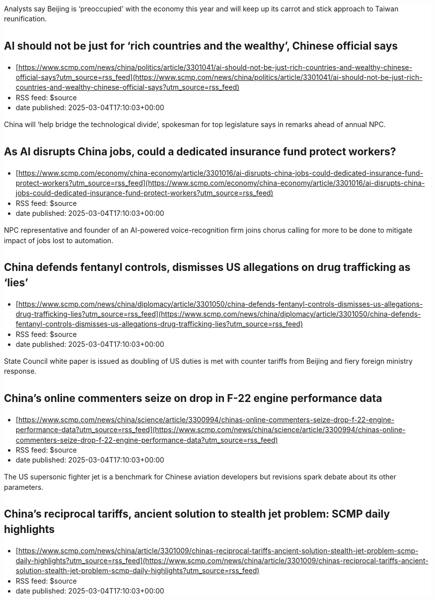 Analysts say Beijing is ‘preoccupied’ with the economy this year and will keep up its carrot and stick approach to Taiwan reunification.

## AI should not be just for ‘rich countries and the wealthy’, Chinese official says
 - [https://www.scmp.com/news/china/politics/article/3301041/ai-should-not-be-just-rich-countries-and-wealthy-chinese-official-says?utm_source=rss_feed](https://www.scmp.com/news/china/politics/article/3301041/ai-should-not-be-just-rich-countries-and-wealthy-chinese-official-says?utm_source=rss_feed)
 - RSS feed: $source
 - date published: 2025-03-04T17:10:03+00:00

China will ‘help bridge the technological divide’, spokesman for top legislature says in remarks ahead of annual NPC.

## As AI disrupts China jobs, could a dedicated insurance fund protect workers?
 - [https://www.scmp.com/economy/china-economy/article/3301016/ai-disrupts-china-jobs-could-dedicated-insurance-fund-protect-workers?utm_source=rss_feed](https://www.scmp.com/economy/china-economy/article/3301016/ai-disrupts-china-jobs-could-dedicated-insurance-fund-protect-workers?utm_source=rss_feed)
 - RSS feed: $source
 - date published: 2025-03-04T17:10:03+00:00

NPC representative and founder of an AI-powered voice-recognition firm joins chorus calling for more to be done to mitigate impact of jobs lost to automation.

## China defends fentanyl controls, dismisses US allegations on drug trafficking as ‘lies’
 - [https://www.scmp.com/news/china/diplomacy/article/3301050/china-defends-fentanyl-controls-dismisses-us-allegations-drug-trafficking-lies?utm_source=rss_feed](https://www.scmp.com/news/china/diplomacy/article/3301050/china-defends-fentanyl-controls-dismisses-us-allegations-drug-trafficking-lies?utm_source=rss_feed)
 - RSS feed: $source
 - date published: 2025-03-04T17:10:03+00:00

State Council white paper is issued as doubling of US duties is met with counter tariffs from Beijing and fiery foreign ministry response.

## China’s online commenters seize on drop in F-22 engine performance data
 - [https://www.scmp.com/news/china/science/article/3300994/chinas-online-commenters-seize-drop-f-22-engine-performance-data?utm_source=rss_feed](https://www.scmp.com/news/china/science/article/3300994/chinas-online-commenters-seize-drop-f-22-engine-performance-data?utm_source=rss_feed)
 - RSS feed: $source
 - date published: 2025-03-04T17:10:03+00:00

The US supersonic fighter jet is a benchmark for Chinese aviation developers but revisions spark debate about its other parameters.

## China’s reciprocal tariffs, ancient solution to stealth jet problem: SCMP daily highlights
 - [https://www.scmp.com/news/china/article/3301009/chinas-reciprocal-tariffs-ancient-solution-stealth-jet-problem-scmp-daily-highlights?utm_source=rss_feed](https://www.scmp.com/news/china/article/3301009/chinas-reciprocal-tariffs-ancient-solution-stealth-jet-problem-scmp-daily-highlights?utm_source=rss_feed)
 - RSS feed: $source
 - date published: 2025-03-04T17:10:03+00:00
